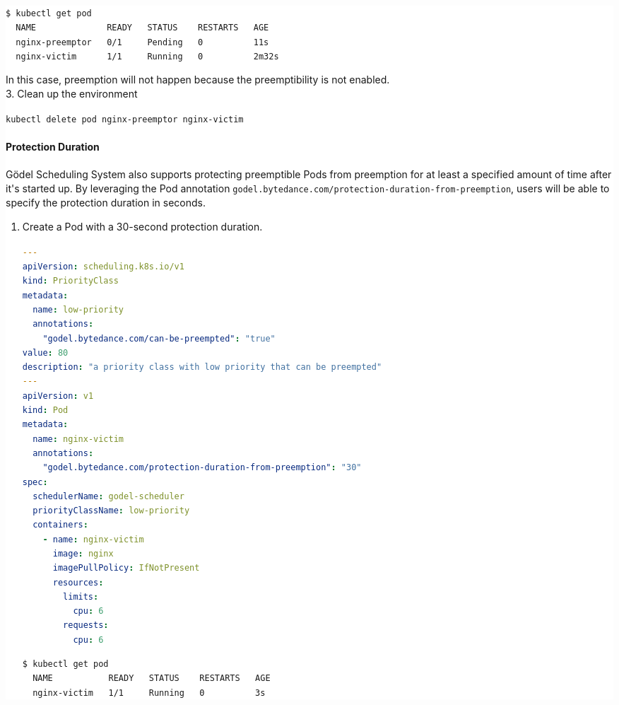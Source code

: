    ```bash
   $ kubectl get pod
     NAME              READY   STATUS    RESTARTS   AGE
     nginx-preemptor   0/1     Pending   0          11s
     nginx-victim      1/1     Running   0          2m32s
   ```
   
   In this case, preemption will not happen because the preemptibility is not enabled.   
3. Clean up the environment
   ```bash
   kubectl delete pod nginx-preemptor nginx-victim
   ```

#### Protection Duration

Gödel Scheduling System also supports protecting preemptible Pods from preemption for at least a specified amount of time after it's started up. 
By leveraging the Pod annotation `godel.bytedance.com/protection-duration-from-preemption`, 
users will be able to specify the protection duration in seconds.

1. Create a Pod with a 30-second protection duration. 

   ```yaml
   ---
   apiVersion: scheduling.k8s.io/v1
   kind: PriorityClass
   metadata:
     name: low-priority
     annotations:
       "godel.bytedance.com/can-be-preempted": "true"
   value: 80
   description: "a priority class with low priority that can be preempted"
   ---
   apiVersion: v1
   kind: Pod
   metadata:
     name: nginx-victim
     annotations:
       "godel.bytedance.com/protection-duration-from-preemption": "30"
   spec:
     schedulerName: godel-scheduler
     priorityClassName: low-priority
     containers:
       - name: nginx-victim
         image: nginx
         imagePullPolicy: IfNotPresent
         resources:
           limits:
             cpu: 6
           requests:
             cpu: 6
   ```
   
   ```bash
   $ kubectl get pod
     NAME           READY   STATUS    RESTARTS   AGE
     nginx-victim   1/1     Running   0          3s
   ```

